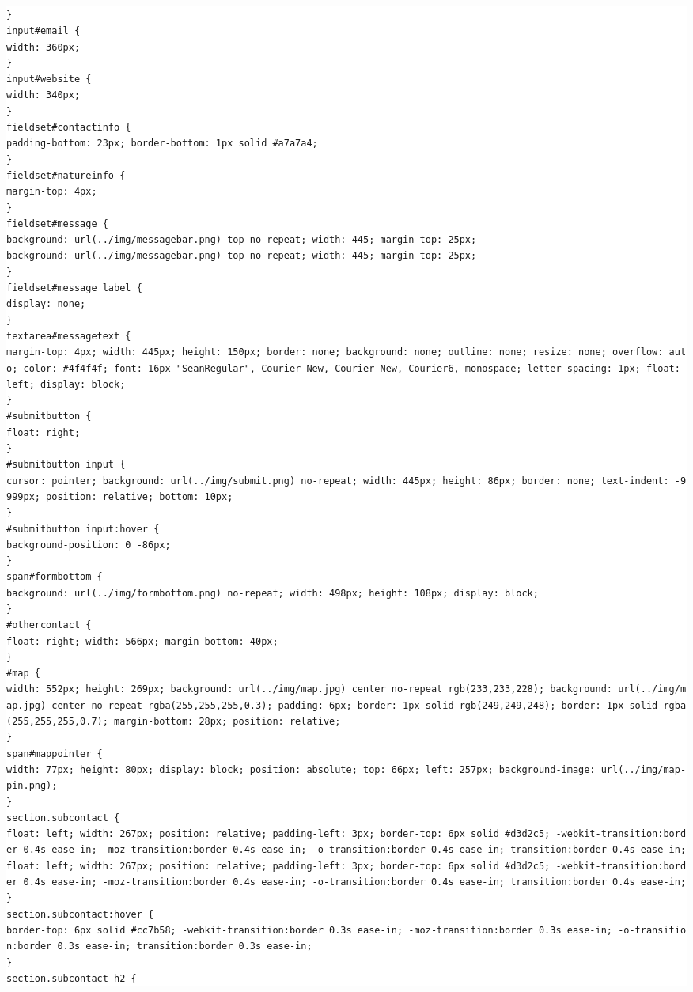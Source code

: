 ```html
}
input#email {
width: 360px;
}
input#website {
width: 340px;
}
fieldset#contactinfo {
padding-bottom: 23px; border-bottom: 1px solid #a7a7a4;
}
fieldset#natureinfo {
margin-top: 4px;
}
fieldset#message {
background: url(../img/messagebar.png) top no-repeat; width: 445; margin-top: 25px;
background: url(../img/messagebar.png) top no-repeat; width: 445; margin-top: 25px;
}
fieldset#message label {
display: none;
}
textarea#messagetext {
margin-top: 4px; width: 445px; height: 150px; border: none; background: none; outline: none; resize: none; overflow: auto; color: #4f4f4f; font: 16px "SeanRegular", Courier New, Courier New, Courier6, monospace; letter-spacing: 1px; float: left; display: block;
}
#submitbutton {
float: right;
}
#submitbutton input {
cursor: pointer; background: url(../img/submit.png) no-repeat; width: 445px; height: 86px; border: none; text-indent: -9999px; position: relative; bottom: 10px;
}
#submitbutton input:hover {
background-position: 0 -86px;
}
span#formbottom {
background: url(../img/formbottom.png) no-repeat; width: 498px; height: 108px; display: block;
}
#othercontact {
float: right; width: 566px; margin-bottom: 40px;
}
#map {
width: 552px; height: 269px; background: url(../img/map.jpg) center no-repeat rgb(233,233,228); background: url(../img/map.jpg) center no-repeat rgba(255,255,255,0.3); padding: 6px; border: 1px solid rgb(249,249,248); border: 1px solid rgba(255,255,255,0.7); margin-bottom: 28px; position: relative;
}
span#mappointer {
width: 77px; height: 80px; display: block; position: absolute; top: 66px; left: 257px; background-image: url(../img/map-pin.png);
}
section.subcontact {
float: left; width: 267px; position: relative; padding-left: 3px; border-top: 6px solid #d3d2c5; -webkit-transition:border 0.4s ease-in; -moz-transition:border 0.4s ease-in; -o-transition:border 0.4s ease-in; transition:border 0.4s ease-in;
float: left; width: 267px; position: relative; padding-left: 3px; border-top: 6px solid #d3d2c5; -webkit-transition:border 0.4s ease-in; -moz-transition:border 0.4s ease-in; -o-transition:border 0.4s ease-in; transition:border 0.4s ease-in;
}
section.subcontact:hover {
border-top: 6px solid #cc7b58; -webkit-transition:border 0.3s ease-in; -moz-transition:border 0.3s ease-in; -o-transition:border 0.3s ease-in; transition:border 0.3s ease-in;
}
section.subcontact h2 {
```